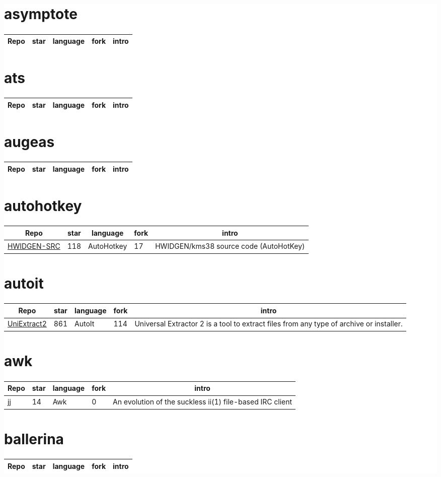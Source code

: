 
# asymptote

Repo|star|language|fork|intro
-|-|-|-|-



# ats

Repo|star|language|fork|intro
-|-|-|-|-



# augeas

Repo|star|language|fork|intro
-|-|-|-|-



# autohotkey

Repo|star|language|fork|intro
-|-|-|-|-
[HWIDGEN-SRC](https://github.com/CHEF-KOCH/HWIDGEN-SRC)|118|AutoHotkey|17|HWIDGEN/kms38 source code (AutoHotKey)


# autoit

Repo|star|language|fork|intro
-|-|-|-|-
[UniExtract2](https://github.com/Bioruebe/UniExtract2)|861|AutoIt|114|Universal Extractor 2 is a tool to extract files from any type of archive or installer.


# awk

Repo|star|language|fork|intro
-|-|-|-|-
[jj](https://github.com/aaronNGi/jj)|14|Awk|0|An evolution of the suckless ii(1) file-based IRC client


# ballerina

Repo|star|language|fork|intro
-|-|-|-|-
